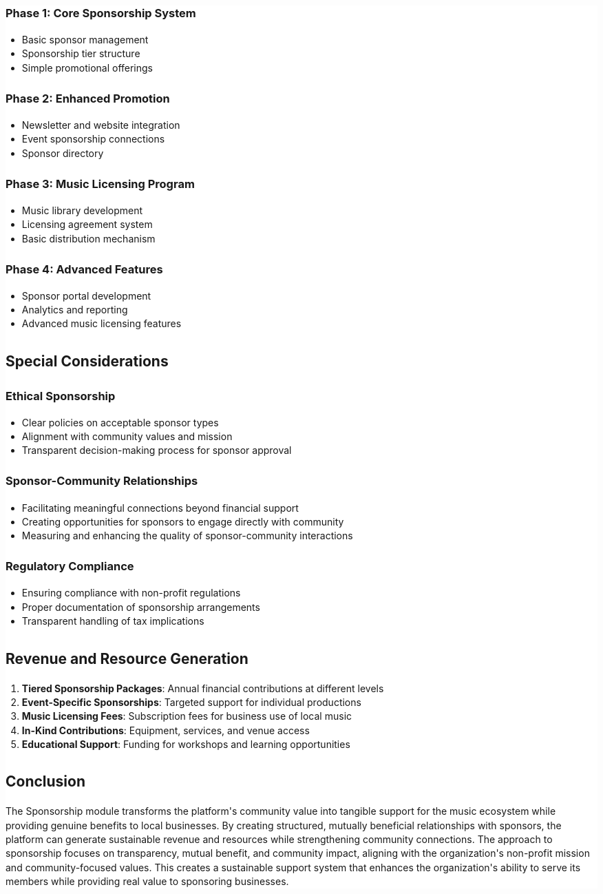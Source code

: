 ### Phase 1: Core Sponsorship System
- Basic sponsor management
- Sponsorship tier structure
- Simple promotional offerings

### Phase 2: Enhanced Promotion
- Newsletter and website integration
- Event sponsorship connections
- Sponsor directory

### Phase 3: Music Licensing Program
- Music library development
- Licensing agreement system
- Basic distribution mechanism

### Phase 4: Advanced Features
- Sponsor portal development
- Analytics and reporting
- Advanced music licensing features

## Special Considerations

### Ethical Sponsorship
- Clear policies on acceptable sponsor types
- Alignment with community values and mission
- Transparent decision-making process for sponsor approval

### Sponsor-Community Relationships
- Facilitating meaningful connections beyond financial support
- Creating opportunities for sponsors to engage directly with community
- Measuring and enhancing the quality of sponsor-community interactions

### Regulatory Compliance
- Ensuring compliance with non-profit regulations
- Proper documentation of sponsorship arrangements
- Transparent handling of tax implications

## Revenue and Resource Generation

1. **Tiered Sponsorship Packages**: Annual financial contributions at different levels
2. **Event-Specific Sponsorships**: Targeted support for individual productions
3. **Music Licensing Fees**: Subscription fees for business use of local music
4. **In-Kind Contributions**: Equipment, services, and venue access
5. **Educational Support**: Funding for workshops and learning opportunities

## Conclusion

The Sponsorship module transforms the platform's community value into tangible support for the music ecosystem while providing genuine benefits to local businesses. By creating structured, mutually beneficial relationships with sponsors, the platform can generate sustainable revenue and resources while strengthening community connections. The approach to sponsorship focuses on transparency, mutual benefit, and community impact, aligning with the organization's non-profit mission and community-focused values. This creates a sustainable support system that enhances the organization's ability to serve its members while providing real value to sponsoring businesses.